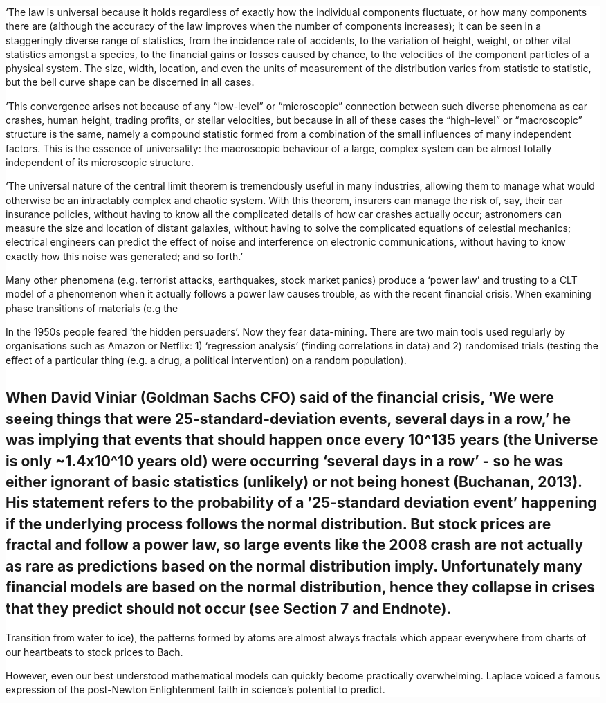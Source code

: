 ‘The law is universal because it holds regardless of exactly how the individual components fluctuate, or how many components there are (although the accuracy of the law improves when the number of components increases); it can be seen in a staggeringly diverse range of statistics, from the incidence rate of accidents, to the variation of height, weight, or other vital statistics amongst a species, to the financial gains or losses caused by chance, to the velocities of the component particles of a physical system. The size, width, location, and even the units of measurement of the distribution varies from statistic to statistic, but the bell curve shape can be discerned in all cases.

‘This convergence arises not because of any “low-level” or “microscopic” connection between such diverse phenomena as car crashes, human height, trading profits, or stellar velocities, but because in all of these cases the “high-level” or “macroscopic” structure is the same, namely a compound statistic formed from a combination of the small influences of many independent factors. This is the essence of universality: the macroscopic behaviour of a large, complex system can be almost totally independent of its microscopic structure.

‘The universal nature of the central limit theorem is tremendously useful in many industries, allowing them to manage what would otherwise be an intractably complex and chaotic system. With this theorem, insurers can manage the risk of, say, their car insurance policies, without having to know all the complicated details of how car crashes actually occur; astronomers can measure the size and location of distant galaxies, without having to solve the complicated equations of celestial mechanics; electrical engineers can predict the effect of noise and interference on electronic communications, without having to know exactly how this noise was generated; and so forth.’

Many other phenomena (e.g. terrorist attacks, earthquakes, stock market panics) produce a ‘power law’ and trusting to a CLT model of a phenomenon when it actually follows a power law causes trouble, as with the recent financial crisis. When examining phase transitions of materials (e.g the

In the 1950s people feared ‘the hidden persuaders’. Now they fear data-mining. There are two main tools used regularly by organisations such as Amazon or Netflix: 1) ‘regression analysis’ (finding correlations in data) and 2) randomised trials (testing the effect of a particular thing (e.g. a drug, a political intervention) on a random population).

## When David Viniar (Goldman Sachs CFO) said of the financial crisis, ‘We were seeing things that were 25-standard-deviation events, several days in a row,’ he was implying that events that should happen once every 10^135 years (the Universe is only ~1.4x10^10 years old) were occurring ‘several days in a row’ - so he was either ignorant of basic statistics (unlikely) or not being honest (Buchanan, 2013). His statement refers to the probability of a ’25-standard deviation event’ happening if the underlying process follows the normal distribution. But stock prices are fractal and follow a power law, so large events like the 2008 crash are not actually as rare as predictions based on the normal distribution imply. Unfortunately many financial models are based on the normal distribution, hence they collapse in crises that they predict should not occur (see Section 7 and Endnote).

Transition from water to ice), the patterns formed by atoms are almost always fractals which appear everywhere from charts of our heartbeats to stock prices to Bach.

However, even our best understood mathematical models can quickly become practically overwhelming. Laplace voiced a famous expression of the post-Newton Enlightenment faith in science’s potential to predict.
